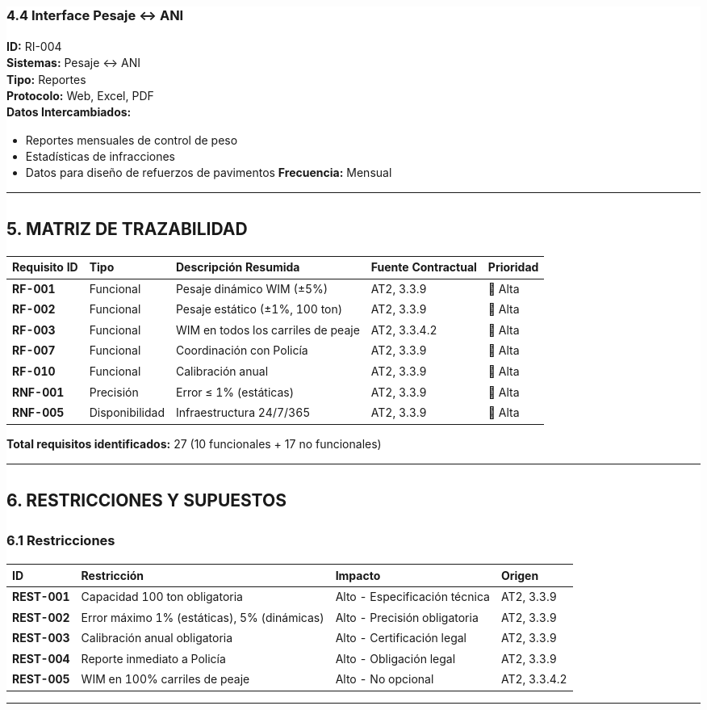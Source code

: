 
### 4.4 Interface Pesaje ↔ ANI

**ID:** RI-004  
**Sistemas:** Pesaje ↔ ANI  
**Tipo:** Reportes  
**Protocolo:** Web, Excel, PDF  
**Datos Intercambiados:**
- Reportes mensuales de control de peso
- Estadísticas de infracciones
- Datos para diseño de refuerzos de pavimentos
**Frecuencia:** Mensual

---

## 5. MATRIZ DE TRAZABILIDAD

| Requisito ID | Tipo | Descripción Resumida | Fuente Contractual | Prioridad |
|:-------------|:-----|:---------------------|:-------------------|:----------|
| **RF-001** | Funcional | Pesaje dinámico WIM (±5%) | AT2, 3.3.9 | 🔴 Alta |
| **RF-002** | Funcional | Pesaje estático (±1%, 100 ton) | AT2, 3.3.9 | 🔴 Alta |
| **RF-003** | Funcional | WIM en todos los carriles de peaje | AT2, 3.3.4.2 | 🔴 Alta |
| **RF-007** | Funcional | Coordinación con Policía | AT2, 3.3.9 | 🔴 Alta |
| **RF-010** | Funcional | Calibración anual | AT2, 3.3.9 | 🔴 Alta |
| **RNF-001** | Precisión | Error ≤ 1% (estáticas) | AT2, 3.3.9 | 🔴 Alta |
| **RNF-005** | Disponibilidad | Infraestructura 24/7/365 | AT2, 3.3.9 | 🔴 Alta |

**Total requisitos identificados:** 27 (10 funcionales + 17 no funcionales)

---

## 6. RESTRICCIONES Y SUPUESTOS

### 6.1 Restricciones

| ID | Restricción | Impacto | Origen |
|:---|:------------|:--------|:-------|
| **REST-001** | Capacidad 100 ton obligatoria | Alto - Especificación técnica | AT2, 3.3.9 |
| **REST-002** | Error máximo 1% (estáticas), 5% (dinámicas) | Alto - Precisión obligatoria | AT2, 3.3.9 |
| **REST-003** | Calibración anual obligatoria | Alto - Certificación legal | AT2, 3.3.9 |
| **REST-004** | Reporte inmediato a Policía | Alto - Obligación legal | AT2, 3.3.9 |
| **REST-005** | WIM en 100% carriles de peaje | Alto - No opcional | AT2, 3.3.4.2 |

---
